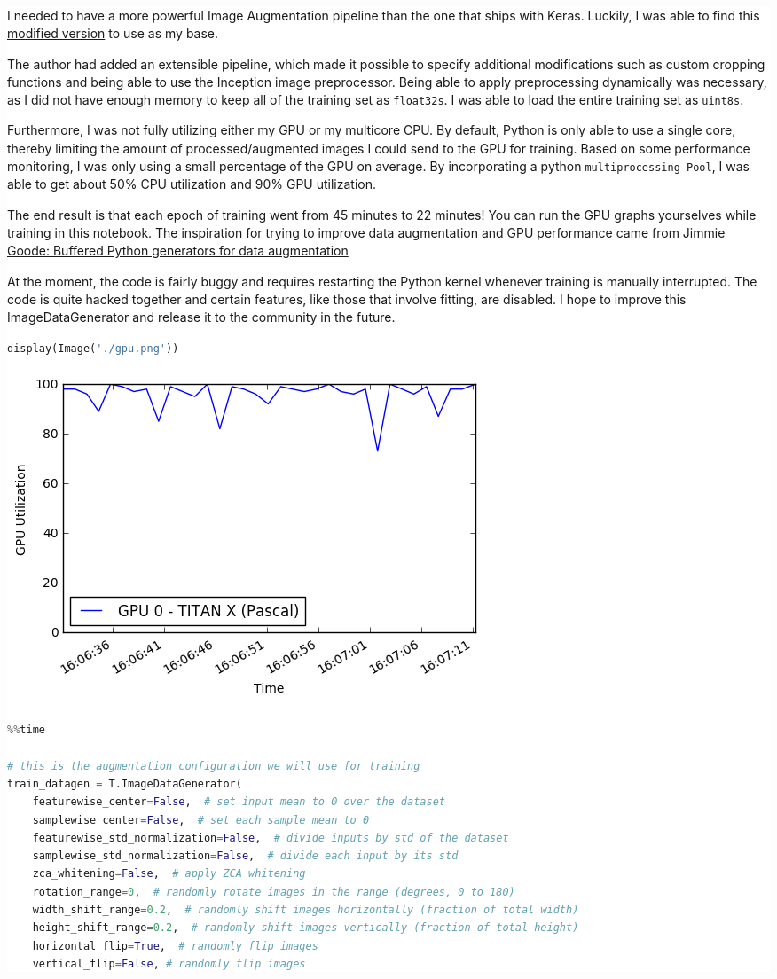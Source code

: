 I needed to have a more powerful Image Augmentation pipeline than the one that ships with Keras. Luckily, I was able to find this [modified version](https://github.com/fchollet/keras/issues/3338) to use as my base. 

The author had added an extensible pipeline, which made it possible to specify additional modifications such as custom cropping functions and being able to use the Inception image preprocessor. Being able to apply preprocessing dynamically was necessary, as I did not have enough memory to keep all of the training set as `float32s`. I was able to load the entire training set as `uint8s`.

Furthermore, I was not fully utilizing either my GPU or my multicore CPU. By default, Python is only able to use a single core, thereby limiting the amount of processed/augmented images I could send to the GPU for training. Based on some performance monitoring, I was only using a small percentage of the GPU on average. By incorporating a python `multiprocessing Pool`, I was able to get about 50% CPU utilization and 90% GPU utilization.

The end result is that each epoch of training went from 45 minutes to 22 minutes! You can run the GPU graphs yourselves while training in this [notebook](nvidia-gpu-monitor.ipynb). The inspiration for trying to improve data augmentation and GPU performance came from [Jimmie Goode: Buffered Python generators for data augmentation](http://jimgoo.com/buffered-gens/)

At the moment, the code is fairly buggy and requires restarting the Python kernel whenever training is manually interrupted. The code is quite hacked together and certain features, like those that involve fitting, are disabled. I hope to improve this ImageDataGenerator and release it to the community in the future.


```python
display(Image('./gpu.png'))
```


![png](Food%20Classification%20with%20Deep%20Learning%20in%20Keras_files/Food%20Classification%20with%20Deep%20Learning%20in%20Keras_46_0.png)



```python
%%time

# this is the augmentation configuration we will use for training
train_datagen = T.ImageDataGenerator(
    featurewise_center=False,  # set input mean to 0 over the dataset
    samplewise_center=False,  # set each sample mean to 0
    featurewise_std_normalization=False,  # divide inputs by std of the dataset
    samplewise_std_normalization=False,  # divide each input by its std
    zca_whitening=False,  # apply ZCA whitening
    rotation_range=0,  # randomly rotate images in the range (degrees, 0 to 180)
    width_shift_range=0.2,  # randomly shift images horizontally (fraction of total width)
    height_shift_range=0.2,  # randomly shift images vertically (fraction of total height)
    horizontal_flip=True,  # randomly flip images
    vertical_flip=False, # randomly flip images
```